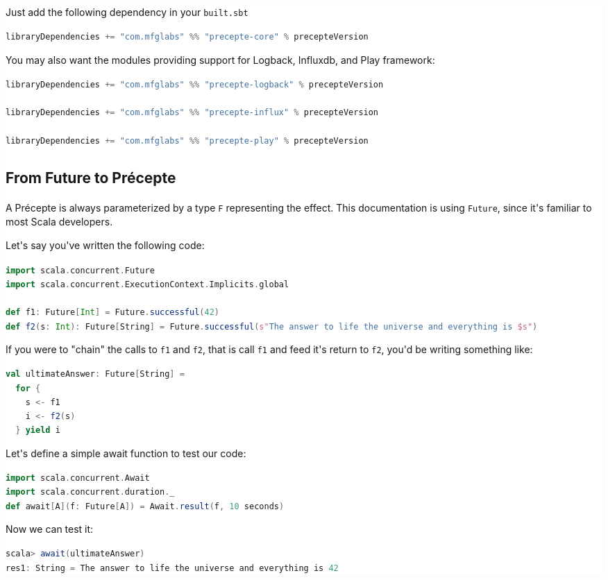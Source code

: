 Just add the following dependency in your `built.sbt`

```scala
libraryDependencies += "com.mfglabs" %% "precepte-core" % precepteVersion
```

You may also want the modules providing support for Logback, Influxdb, and Play framework:

```scala
libraryDependencies += "com.mfglabs" %% "precepte-logback" % precepteVersion

libraryDependencies += "com.mfglabs" %% "precepte-influx" % precepteVersion

libraryDependencies += "com.mfglabs" %% "precepte-play" % precepteVersion
```


## From Future to Précepte

A Précepte is always parameterized by a type `F` representing the effect.
This documentation is using `Future`, since it's familiar to most Scala developers.

Let's say you've written the following code:




```scala
import scala.concurrent.Future
import scala.concurrent.ExecutionContext.Implicits.global

def f1: Future[Int] = Future.successful(42)
def f2(s: Int): Future[String] = Future.successful(s"The answer to life the universe and everything is $s")
```

If you were to "chain" the calls to `f1` and `f2`, that is call `f1` and feed it's return to `f2`, you'd be writing something like:

```scala
val ultimateAnswer: Future[String] =
  for {
    s <- f1
    i <- f2(s)
  } yield i
```

Let's define a simple await function to test our code:

```scala
import scala.concurrent.Await
import scala.concurrent.duration._
def await[A](f: Future[A]) = Await.result(f, 10 seconds)
```

Now we can test it:

```scala
scala> await(ultimateAnswer)
res1: String = The answer to life the universe and everything is 42
```
